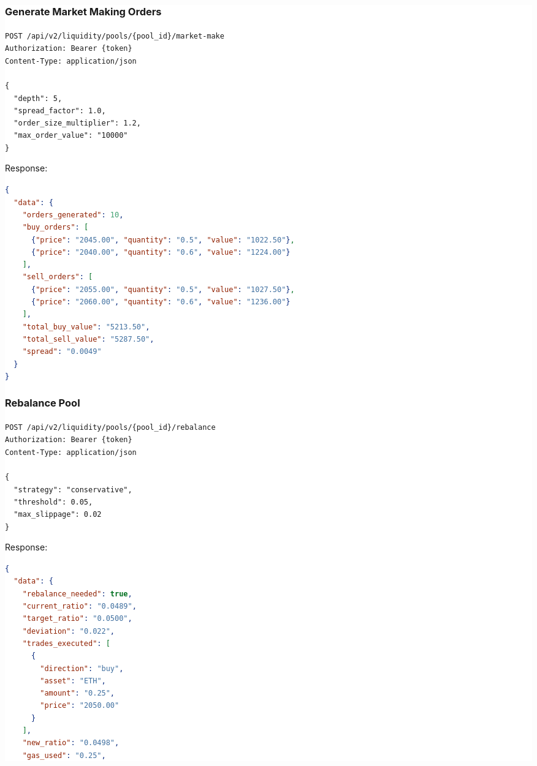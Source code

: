 ### Generate Market Making Orders
```http
POST /api/v2/liquidity/pools/{pool_id}/market-make
Authorization: Bearer {token}
Content-Type: application/json

{
  "depth": 5,
  "spread_factor": 1.0,
  "order_size_multiplier": 1.2,
  "max_order_value": "10000"
}
```

Response:
```json
{
  "data": {
    "orders_generated": 10,
    "buy_orders": [
      {"price": "2045.00", "quantity": "0.5", "value": "1022.50"},
      {"price": "2040.00", "quantity": "0.6", "value": "1224.00"}
    ],
    "sell_orders": [
      {"price": "2055.00", "quantity": "0.5", "value": "1027.50"},
      {"price": "2060.00", "quantity": "0.6", "value": "1236.00"}
    ],
    "total_buy_value": "5213.50",
    "total_sell_value": "5287.50",
    "spread": "0.0049"
  }
}
```

### Rebalance Pool
```http
POST /api/v2/liquidity/pools/{pool_id}/rebalance
Authorization: Bearer {token}
Content-Type: application/json

{
  "strategy": "conservative",
  "threshold": 0.05,
  "max_slippage": 0.02
}
```

Response:
```json
{
  "data": {
    "rebalance_needed": true,
    "current_ratio": "0.0489",
    "target_ratio": "0.0500",
    "deviation": "0.022",
    "trades_executed": [
      {
        "direction": "buy",
        "asset": "ETH",
        "amount": "0.25",
        "price": "2050.00"
      }
    ],
    "new_ratio": "0.0498",
    "gas_used": "0.25",
```